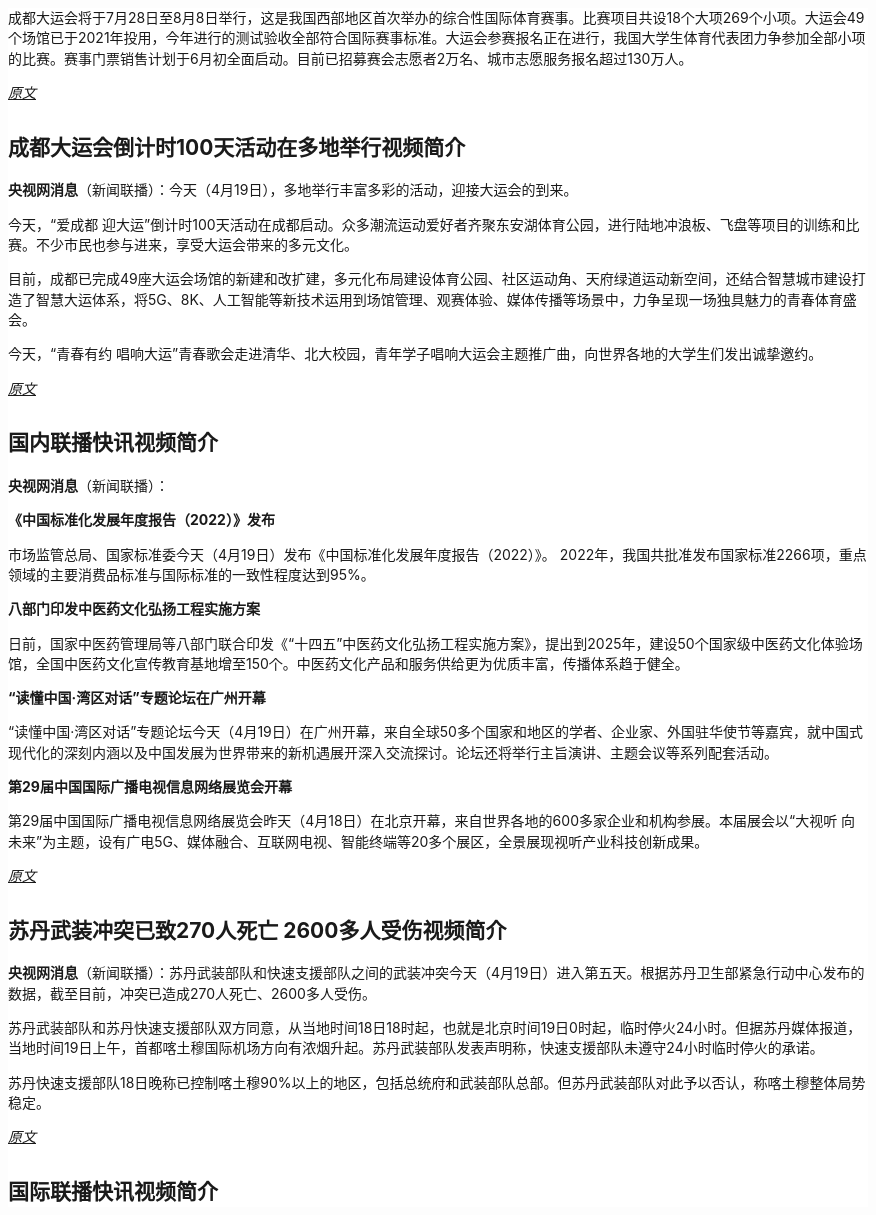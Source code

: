 成都大运会将于7月28日至8月8日举行，这是我国西部地区首次举办的综合性国际体育赛事。比赛项目共设18个大项269个小项。大运会49个场馆已于2021年投用，今年进行的测试验收全部符合国际赛事标准。大运会参赛报名正在进行，我国大学生体育代表团力争参加全部小项的比赛。赛事门票销售计划于6月初全面启动。目前已招募赛会志愿者2万名、城市志愿服务报名超过130万人。

*[原文](https://tv.cctv.com/2023/04/19/VIDE53PMuYTc6x0NyNhLqM2k230419.shtml)*


## 成都大运会倒计时100天活动在多地举行视频简介

**央视网消息**（新闻联播）：今天（4月19日），多地举行丰富多彩的活动，迎接大运会的到来。

今天，“爱成都 迎大运”倒计时100天活动在成都启动。众多潮流运动爱好者齐聚东安湖体育公园，进行陆地冲浪板、飞盘等项目的训练和比赛。不少市民也参与进来，享受大运会带来的多元文化。

目前，成都已完成49座大运会场馆的新建和改扩建，多元化布局建设体育公园、社区运动角、天府绿道运动新空间，还结合智慧城市建设打造了智慧大运体系，将5G、8K、人工智能等新技术运用到场馆管理、观赛体验、媒体传播等场景中，力争呈现一场独具魅力的青春体育盛会。

今天，“青春有约 唱响大运”青春歌会走进清华、北大校园，青年学子唱响大运会主题推广曲，向世界各地的大学生们发出诚挚邀约。

*[原文](https://tv.cctv.com/2023/04/19/VIDECpIaIzWuenU7IF2AigAx230419.shtml)*


## 国内联播快讯视频简介

**央视网消息**（新闻联播）：

**《中国标准化发展年度报告（2022）》发布**

市场监管总局、国家标准委今天（4月19日）发布《中国标准化发展年度报告（2022）》。 2022年，我国共批准发布国家标准2266项，重点领域的主要消费品标准与国际标准的一致性程度达到95%。

**八部门印发中医药文化弘扬工程实施方案**

日前，国家中医药管理局等八部门联合印发《“十四五”中医药文化弘扬工程实施方案》，提出到2025年，建设50个国家级中医药文化体验场馆，全国中医药文化宣传教育基地增至150个。中医药文化产品和服务供给更为优质丰富，传播体系趋于健全。

**“读懂中国·湾区对话”专题论坛在广州开幕**

“读懂中国·湾区对话”专题论坛今天（4月19日）在广州开幕，来自全球50多个国家和地区的学者、企业家、外国驻华使节等嘉宾，就中国式现代化的深刻内涵以及中国发展为世界带来的新机遇展开深入交流探讨。论坛还将举行主旨演讲、主题会议等系列配套活动。

**第29届中国国际广播电视信息网络展览会开幕**

第29届中国国际广播电视信息网络展览会昨天（4月18日）在北京开幕，来自世界各地的600多家企业和机构参展。本届展会以“大视听 向未来”为主题，设有广电5G、媒体融合、互联网电视、智能终端等20多个展区，全景展现视听产业科技创新成果。

*[原文](https://tv.cctv.com/2023/04/19/VIDEdTnZhVJ9BhBCe2lu5a9V230419.shtml)*


## 苏丹武装冲突已致270人死亡 2600多人受伤视频简介

**央视网消息**（新闻联播）：苏丹武装部队和快速支援部队之间的武装冲突今天（4月19日）进入第五天。根据苏丹卫生部紧急行动中心发布的数据，截至目前，冲突已造成270人死亡、2600多人受伤。

苏丹武装部队和苏丹快速支援部队双方同意，从当地时间18日18时起，也就是北京时间19日0时起，临时停火24小时。但据苏丹媒体报道，当地时间19日上午，首都喀土穆国际机场方向有浓烟升起。苏丹武装部队发表声明称，快速支援部队未遵守24小时临时停火的承诺。

苏丹快速支援部队18日晚称已控制喀土穆90%以上的地区，包括总统府和武装部队总部。但苏丹武装部队对此予以否认，称喀土穆整体局势稳定。

*[原文](https://tv.cctv.com/2023/04/19/VIDEvzeEGudlfr9ObBrN9frP230419.shtml)*


## 国际联播快讯视频简介
